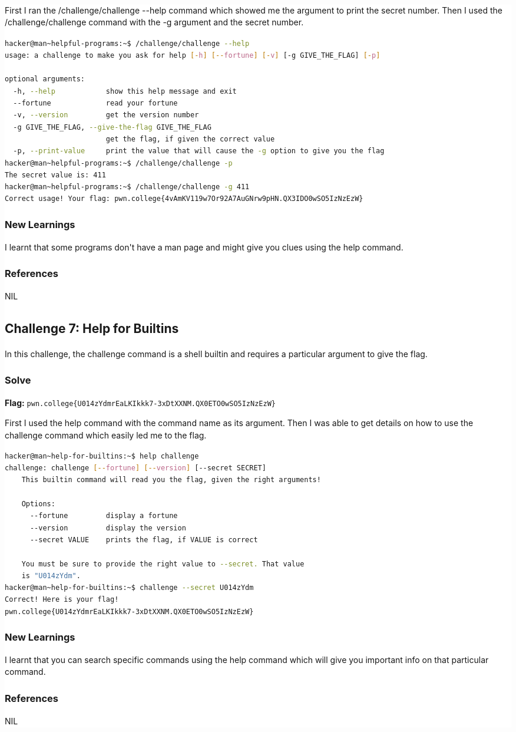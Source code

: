 First I ran the /challenge/challenge --help command which showed me the argument to print the secret number. Then I used the /challenge/challenge command with the -g argument and the secret number.

```bash
hacker@man~helpful-programs:~$ /challenge/challenge --help
usage: a challenge to make you ask for help [-h] [--fortune] [-v] [-g GIVE_THE_FLAG] [-p]

optional arguments:
  -h, --help            show this help message and exit
  --fortune             read your fortune
  -v, --version         get the version number
  -g GIVE_THE_FLAG, --give-the-flag GIVE_THE_FLAG
                        get the flag, if given the correct value
  -p, --print-value     print the value that will cause the -g option to give you the flag
hacker@man~helpful-programs:~$ /challenge/challenge -p
The secret value is: 411
hacker@man~helpful-programs:~$ /challenge/challenge -g 411
Correct usage! Your flag: pwn.college{4vAmKV119w7Or92A7AuGNrw9pHN.QX3IDO0wSO5IzNzEzW}
```

### New Learnings
I learnt that some programs don't have a man page and might give you clues using the help command.

### References 
NIL

## Challenge 7: Help for Builtins
In this challenge, the challenge command is a shell builtin and requires a particular argument to give the flag. 

### Solve
**Flag:** `pwn.college{U014zYdmrEaLKIkkk7-3xDtXXNM.QX0ETO0wSO5IzNzEzW}`

First I used the help command with the command name as its argument. Then I was able to get details on how to use the challenge command which easily led me to the flag.

```bash
hacker@man~help-for-builtins:~$ help challenge
challenge: challenge [--fortune] [--version] [--secret SECRET]
    This builtin command will read you the flag, given the right arguments!

    Options:
      --fortune         display a fortune
      --version         display the version
      --secret VALUE    prints the flag, if VALUE is correct

    You must be sure to provide the right value to --secret. That value
    is "U014zYdm".
hacker@man~help-for-builtins:~$ challenge --secret U014zYdm
Correct! Here is your flag!
pwn.college{U014zYdmrEaLKIkkk7-3xDtXXNM.QX0ETO0wSO5IzNzEzW}

```

### New Learnings
I learnt that you can search specific commands using the help command which will give you important info on that particular command.

### References 
NIL
